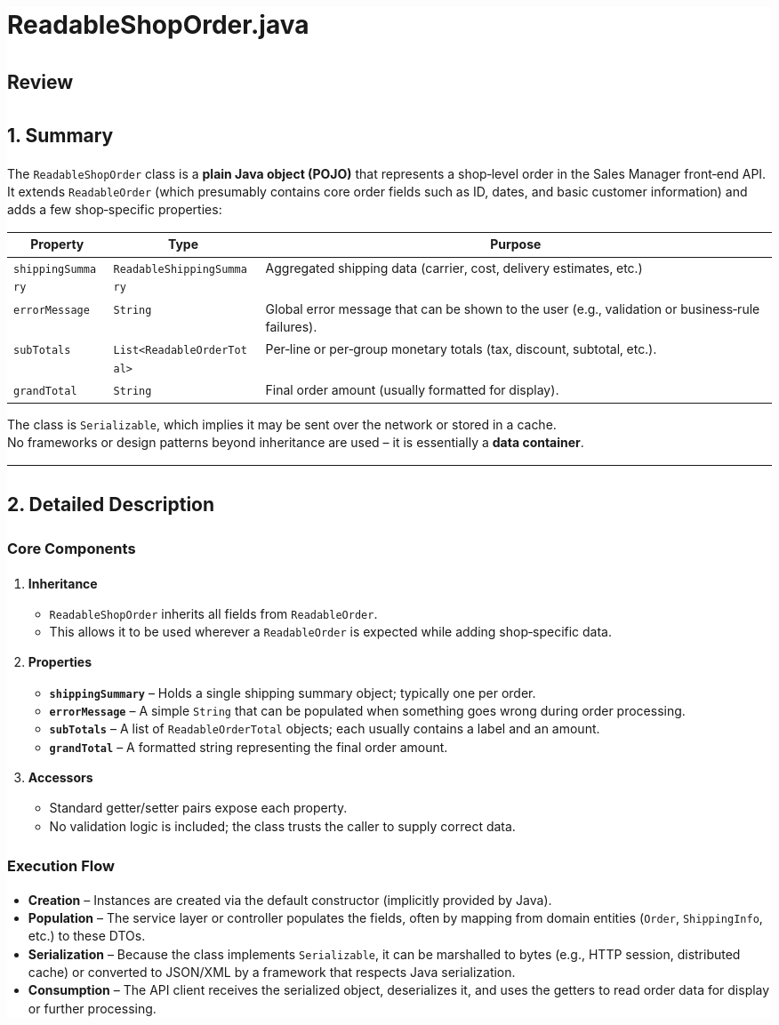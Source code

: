 # ReadableShopOrder.java

## Review

## 1. Summary  
The `ReadableShopOrder` class is a **plain Java object (POJO)** that represents a shop‑level order in the Sales Manager front‑end API.  
It extends `ReadableOrder` (which presumably contains core order fields such as ID, dates, and basic customer information) and adds a few shop‑specific properties:

| Property | Type | Purpose |
|----------|------|---------|
| `shippingSummary` | `ReadableShippingSummary` | Aggregated shipping data (carrier, cost, delivery estimates, etc.) |
| `errorMessage` | `String` | Global error message that can be shown to the user (e.g., validation or business‑rule failures). |
| `subTotals` | `List<ReadableOrderTotal>` | Per‑line or per‑group monetary totals (tax, discount, subtotal, etc.). |
| `grandTotal` | `String` | Final order amount (usually formatted for display). |

The class is `Serializable`, which implies it may be sent over the network or stored in a cache.  
No frameworks or design patterns beyond inheritance are used – it is essentially a **data container**.

---

## 2. Detailed Description  

### Core Components  
1. **Inheritance**  
   - `ReadableShopOrder` inherits all fields from `ReadableOrder`.  
   - This allows it to be used wherever a `ReadableOrder` is expected while adding shop‑specific data.

2. **Properties**  
   - **`shippingSummary`** – Holds a single shipping summary object; typically one per order.
   - **`errorMessage`** – A simple `String` that can be populated when something goes wrong during order processing.
   - **`subTotals`** – A list of `ReadableOrderTotal` objects; each usually contains a label and an amount.
   - **`grandTotal`** – A formatted string representing the final order amount.  

3. **Accessors**  
   - Standard getter/setter pairs expose each property.  
   - No validation logic is included; the class trusts the caller to supply correct data.

### Execution Flow  
- **Creation** – Instances are created via the default constructor (implicitly provided by Java).  
- **Population** – The service layer or controller populates the fields, often by mapping from domain entities (`Order`, `ShippingInfo`, etc.) to these DTOs.  
- **Serialization** – Because the class implements `Serializable`, it can be marshalled to bytes (e.g., HTTP session, distributed cache) or converted to JSON/XML by a framework that respects Java serialization.  
- **Consumption** – The API client receives the serialized object, deserializes it, and uses the getters to read order data for display or further processing.  
